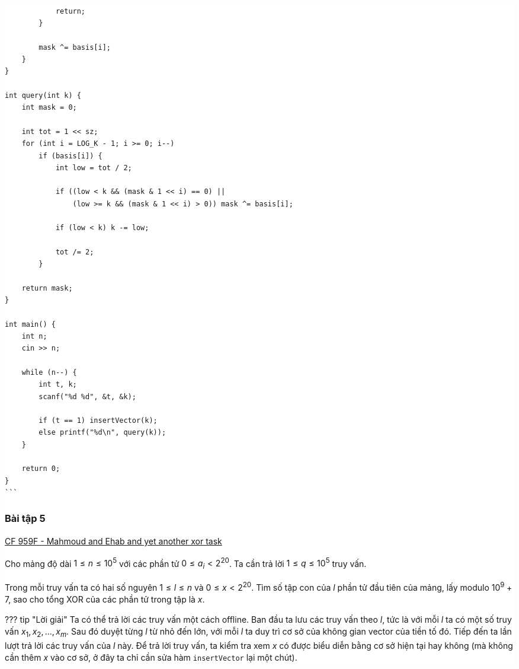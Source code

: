                 return;
            }
    
            mask ^= basis[i];
        }
    }
    
    int query(int k) {
        int mask = 0;
    
        int tot = 1 << sz;
        for (int i = LOG_K - 1; i >= 0; i--)
            if (basis[i]) {
                int low = tot / 2;
    
                if ((low < k && (mask & 1 << i) == 0) ||
                    (low >= k && (mask & 1 << i) > 0)) mask ^= basis[i];
    
                if (low < k) k -= low;
    
                tot /= 2;
            }
    
        return mask;
    }
    
    int main() {
        int n;
        cin >> n;
    
        while (n--) {
            int t, k;
            scanf("%d %d", &t, &k);
    
            if (t == 1) insertVector(k);
            else printf("%d\n", query(k));
        }
    
        return 0;
    }
    ```

### Bài tập 5

[CF 959F - Mahmoud and Ehab and yet another xor task](https://codeforces.com/contest/959/problem/F)

Cho mảng độ dài $1 \le n \le 10^5$ với các phần tử $0 \le a_i \lt 2^{20}$. Ta cần trả lời $1 \le q \le 10^5$ truy vấn.

Trong mỗi truy vấn ta có hai số nguyên $1 \le l \le n$ và $0 \le x \lt 2^{20}$. Tìm số tập con của $l$ phần tử đầu tiên của mảng, lấy modulo $10^9+7$, sao cho tổng XOR của các phần tử trong tập là $x$.

??? tip "Lời giải"
    Ta có thể trả lời các truy vấn một cách offline. Ban đầu ta lưu các truy vấn theo $l$, tức là với mỗi $l$ ta có một số truy vấn $x_1, x_2, \ldots, x_m$. Sau đó duyệt từng $l$ từ nhỏ đến lớn, với mỗi $l$ ta duy trì cơ sở của không gian vector của tiền tố đó. Tiếp đến ta lần lượt trả lời các truy vấn của $l$ này. Để trả lời truy vấn, ta kiểm tra xem $x$ có được biểu diễn bằng cơ sở hiện tại hay không (mà không cần thêm $x$ vào cơ sở, ở đây ta chỉ cần sửa hàm `insertVector` lại một chút).
